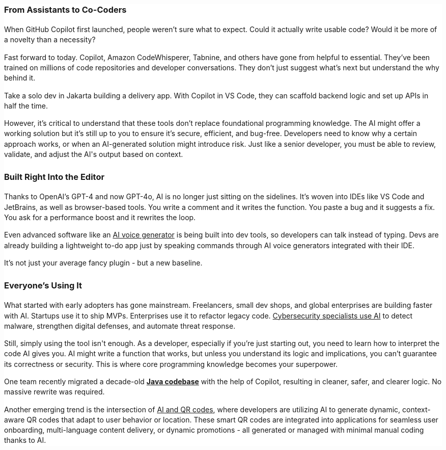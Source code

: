 ### From Assistants to Co-Coders

When GitHub Copilot first launched, people weren’t sure what to expect. Could it actually write usable code? Would it be more of a novelty than a necessity?

Fast forward to today. Copilot, Amazon CodeWhisperer, Tabnine, and others have gone from helpful to essential. They’ve been trained on millions of code repositories and developer conversations. They don’t just suggest what’s next but understand the why behind it.

Take a solo dev in Jakarta building a delivery app. With Copilot in VS Code, they can scaffold backend logic and set up APIs in half the time.

However, it’s critical to understand that these tools don’t replace foundational programming knowledge. The AI might offer a working solution but it’s still up to you to ensure it’s secure, efficient, and bug-free. Developers need to know why a certain approach works, or when an AI-generated solution might introduce risk. Just like a senior developer, you must be able to review, validate, and adjust the AI's output based on context.

### Built Right Into the Editor

Thanks to OpenAI’s GPT-4 and now GPT-4o, AI is no longer just sitting on the sidelines. It’s woven into IDEs like VS Code and JetBrains, as well as browser-based tools. You write a comment and it writes the function. You paste a bug and it suggests a fix. You ask for a performance boost and it rewrites the loop.

Even advanced software like an [<VPIcon icon="fas fa-globe"/>AI voice generator](https://murf.ai/) is being built into dev tools, so developers can talk instead of typing. Devs are already building a lightweight to-do app just by speaking commands through AI voice generators integrated with their IDE.

It’s not just your average fancy plugin - but a new baseline.

### Everyone’s Using It

What started with early adopters has gone mainstream. Freelancers, small dev shops, and global enterprises are building faster with AI. Startups use it to ship MVPs. Enterprises use it to refactor legacy code. [<VPIcon icon="fas fa-globe"/>Cybersecurity specialists use AI](https://stickypassword.com/blog/ai-in-cybersecurity-key-benefits-defense-strategies-future-trends-3218) to detect malware, strengthen digital defenses, and automate threat response.

Still, simply using the tool isn't enough. As a developer, especially if you’re just starting out, you need to learn how to interpret the code AI gives you. AI might write a function that works, but unless you understand its logic and implications, you can’t guarantee its correctness or security. This is where core programming knowledge becomes your superpower.

One team recently migrated a decade-old [**Java codebase**](/freecodecamp.org/javascript-algorithms-and-data-structures-v8.md) with the help of Copilot, resulting in cleaner, safer, and clearer logic. No massive rewrite was required.

Another emerging trend is the intersection of [<VPIcon icon="fas fa-globe"/>AI and QR codes](https://qrcode-tiger.com/ai-and-qr-codes), where developers are utilizing AI to generate dynamic, context-aware QR codes that adapt to user behavior or location. These smart QR codes are integrated into applications for seamless user onboarding, multi-language content delivery, or dynamic promotions - all generated or managed with minimal manual coding thanks to AI.
